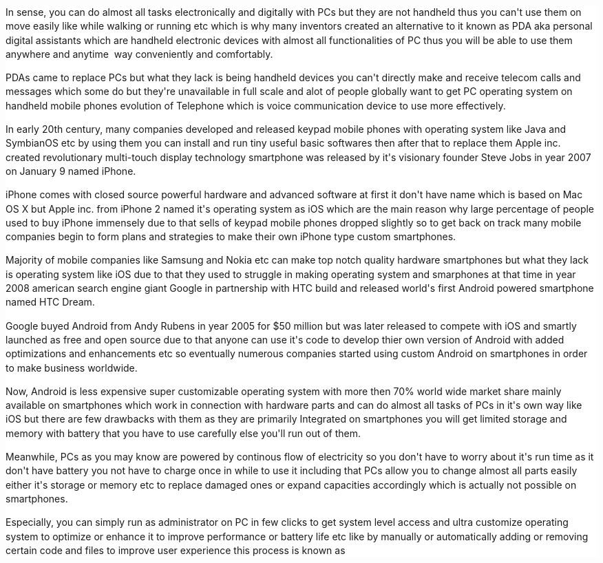   

In sense, you can do almost all tasks electronically and digitally with PCs but they are not handheld thus you can't use them on move easily like while walking or running etc which is why many inventors created an alternative to it known as PDA aka personal digital assistants which are handheld electronic devices with almost all functionalities of PC thus you will be able to use them anywhere and anytime  way conveniently and comfortably.

  

PDAs came to replace PCs but what they lack is being handheld devices you can't directly make and receive telecom calls and messages which some do but they're unavailable in full scale and alot of people globally want to get PC operating system on handheld mobile phones evolution of Telephone which is voice communication device to use more effectively.

  

In early 20th century, many companies developed and released keypad mobile phones with operating system like Java and SymbianOS etc by using them you can install and run tiny useful basic softwares then after that to replace them Apple inc. created revolutionary multi-touch display technology smartphone was released by it's visionary founder Steve Jobs in year 2007 on January 9 named iPhone.

  

iPhone comes with closed source powerful hardware and advanced software at first it don't have name which is based on Mac OS X but Apple inc. from iPhone 2 named it's operating system as iOS which are the main reason why large percentage of people used to buy iPhone immensely due to that sells of keypad mobile phones dropped slightly so to get back on track many mobile companies begin to form plans and strategies to make their own iPhone type custom smartphones.

  

Majority of mobile companies like Samsung and Nokia etc can make top notch quality hardware smartphones but what they lack is operating system like iOS due to that they used to struggle in making operating system and smarphones at that time in year 2008 american search engine giant Google in partnership with HTC build and released world's first Android powered smartphone named HTC Dream.

  

Google buyed Android from Andy Rubens in year 2005 for $50 million but was later released to compete with iOS and smartly launched as free and open source due to that anyone can use it's code to develop thier own version of Android with added optimizations and enhancements etc so eventually numerous companies started using custom Android on smartphones in order to make business worldwide.

  

Now, Android is less expensive super customizable operating system with more then 70% world wide market share mainly available on smartphones which work in connection with hardware parts and can do almost all tasks of PCs in it's own way like iOS but there are few drawbacks with them as they are primarily Integrated on smartphones you will get limited storage and memory with battery that you have to use carefully else you'll run out of them.

  

Meanwhile, PCs as you may know are powered by continous flow of electricity so you don't have to worry about it's run time as it don't have battery you not have to charge once in while to use it including that PCs allow you to change almost all parts easily either it's storage or memory etc to replace damaged ones or expand capacities accordingly which is actually not possible on smartphones.

  

Especially, you can simply run as administrator on PC in few clicks to get system level access and ultra customize operating system to optimize or enhance it to improve performance or battery life etc like by manually or automatically adding or removing certain code and files to improve user experience this process is known as 
